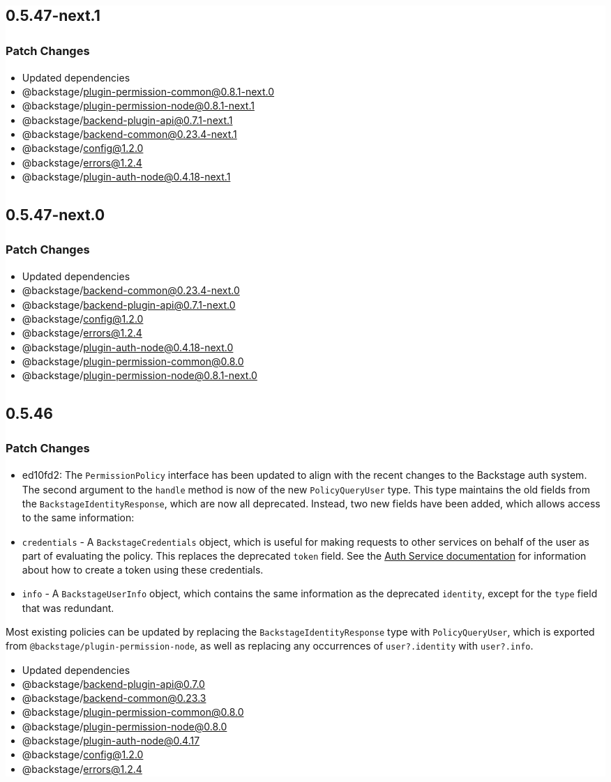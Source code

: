 ## 0.5.47-next.1

### Patch Changes

- Updated dependencies
 - @backstage/plugin-permission-common@0.8.1-next.0
 - @backstage/plugin-permission-node@0.8.1-next.1
 - @backstage/backend-plugin-api@0.7.1-next.1
 - @backstage/backend-common@0.23.4-next.1
 - @backstage/config@1.2.0
 - @backstage/errors@1.2.4
 - @backstage/plugin-auth-node@0.4.18-next.1

## 0.5.47-next.0

### Patch Changes

- Updated dependencies
 - @backstage/backend-common@0.23.4-next.0
 - @backstage/backend-plugin-api@0.7.1-next.0
 - @backstage/config@1.2.0
 - @backstage/errors@1.2.4
 - @backstage/plugin-auth-node@0.4.18-next.0
 - @backstage/plugin-permission-common@0.8.0
 - @backstage/plugin-permission-node@0.8.1-next.0

## 0.5.46

### Patch Changes

- ed10fd2: The `PermissionPolicy` interface has been updated to align with the recent changes to the Backstage auth system. The second argument to the `handle` method is now of the new `PolicyQueryUser` type. This type maintains the old fields from the `BackstageIdentityResponse`, which are now all deprecated. Instead, two new fields have been added, which allows access to the same information:

 - `credentials` - A `BackstageCredentials` object, which is useful for making requests to other services on behalf of the user as part of evaluating the policy. This replaces the deprecated `token` field. See the [Auth Service documentation](https://backstage.io/docs/backend-system/core-services/auth#creating-request-tokens) for information about how to create a token using these credentials.
 - `info` - A `BackstageUserInfo` object, which contains the same information as the deprecated `identity`, except for the `type` field that was redundant.

 Most existing policies can be updated by replacing the `BackstageIdentityResponse` type with `PolicyQueryUser`, which is exported from `@backstage/plugin-permission-node`, as well as replacing any occurrences of `user?.identity` with `user?.info`.

- Updated dependencies
 - @backstage/backend-plugin-api@0.7.0
 - @backstage/backend-common@0.23.3
 - @backstage/plugin-permission-common@0.8.0
 - @backstage/plugin-permission-node@0.8.0
 - @backstage/plugin-auth-node@0.4.17
 - @backstage/config@1.2.0
 - @backstage/errors@1.2.4
